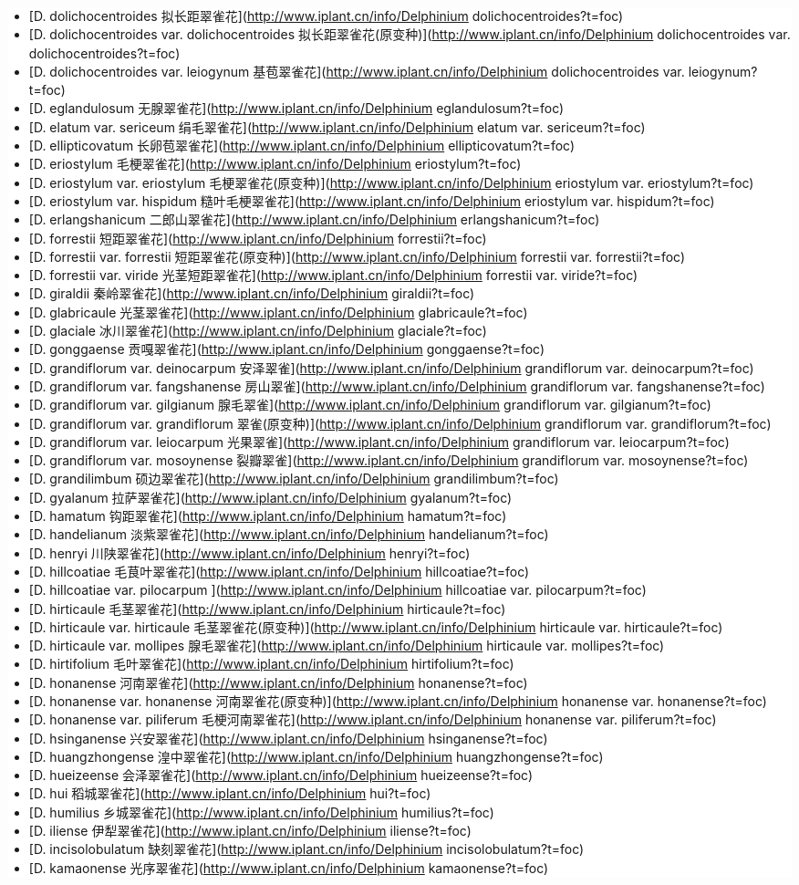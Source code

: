* [D.  dolichocentroides  拟长距翠雀花](http://www.iplant.cn/info/Delphinium dolichocentroides?t=foc)
* [D.  dolichocentroides var. dolichocentroides  拟长距翠雀花(原变种)](http://www.iplant.cn/info/Delphinium dolichocentroides var. dolichocentroides?t=foc)
* [D.  dolichocentroides var. leiogynum  基苞翠雀花](http://www.iplant.cn/info/Delphinium dolichocentroides var. leiogynum?t=foc)
* [D.  eglandulosum  无腺翠雀花](http://www.iplant.cn/info/Delphinium eglandulosum?t=foc)
* [D.  elatum var. sericeum  绢毛翠雀花](http://www.iplant.cn/info/Delphinium elatum var. sericeum?t=foc)
* [D.  ellipticovatum  长卵苞翠雀花](http://www.iplant.cn/info/Delphinium ellipticovatum?t=foc)
* [D.  eriostylum  毛梗翠雀花](http://www.iplant.cn/info/Delphinium eriostylum?t=foc)
* [D.  eriostylum var. eriostylum  毛梗翠雀花(原变种)](http://www.iplant.cn/info/Delphinium eriostylum var. eriostylum?t=foc)
* [D.  eriostylum var. hispidum  糙叶毛梗翠雀花](http://www.iplant.cn/info/Delphinium eriostylum var. hispidum?t=foc)
* [D.  erlangshanicum  二郎山翠雀花](http://www.iplant.cn/info/Delphinium erlangshanicum?t=foc)
* [D.  forrestii  短距翠雀花](http://www.iplant.cn/info/Delphinium forrestii?t=foc)
* [D.  forrestii var. forrestii  短距翠雀花(原变种)](http://www.iplant.cn/info/Delphinium forrestii var. forrestii?t=foc)
* [D.  forrestii var. viride  光茎短距翠雀花](http://www.iplant.cn/info/Delphinium forrestii var. viride?t=foc)
* [D.  giraldii  秦岭翠雀花](http://www.iplant.cn/info/Delphinium giraldii?t=foc)
* [D.  glabricaule  光茎翠雀花](http://www.iplant.cn/info/Delphinium glabricaule?t=foc)
* [D.  glaciale  冰川翠雀花](http://www.iplant.cn/info/Delphinium glaciale?t=foc)
* [D.  gonggaense  贡嘎翠雀花](http://www.iplant.cn/info/Delphinium gonggaense?t=foc)
* [D.  grandiflorum var. deinocarpum  安泽翠雀](http://www.iplant.cn/info/Delphinium grandiflorum var. deinocarpum?t=foc)
* [D.  grandiflorum var. fangshanense  房山翠雀](http://www.iplant.cn/info/Delphinium grandiflorum var. fangshanense?t=foc)
* [D.  grandiflorum var. gilgianum  腺毛翠雀](http://www.iplant.cn/info/Delphinium grandiflorum var. gilgianum?t=foc)
* [D.  grandiflorum var. grandiflorum  翠雀(原变种)](http://www.iplant.cn/info/Delphinium grandiflorum var. grandiflorum?t=foc)
* [D.  grandiflorum var. leiocarpum  光果翠雀](http://www.iplant.cn/info/Delphinium grandiflorum var. leiocarpum?t=foc)
* [D.  grandiflorum var. mosoynense  裂瓣翠雀](http://www.iplant.cn/info/Delphinium grandiflorum var. mosoynense?t=foc)
* [D.  grandilimbum  硕边翠雀花](http://www.iplant.cn/info/Delphinium grandilimbum?t=foc)
* [D.  gyalanum  拉萨翠雀花](http://www.iplant.cn/info/Delphinium gyalanum?t=foc)
* [D.  hamatum  钩距翠雀花](http://www.iplant.cn/info/Delphinium hamatum?t=foc)
* [D.  handelianum  淡紫翠雀花](http://www.iplant.cn/info/Delphinium handelianum?t=foc)
* [D.  henryi  川陕翠雀花](http://www.iplant.cn/info/Delphinium henryi?t=foc)
* [D.  hillcoatiae  毛茛叶翠雀花](http://www.iplant.cn/info/Delphinium hillcoatiae?t=foc)
* [D.  hillcoatiae var. pilocarpum  ](http://www.iplant.cn/info/Delphinium hillcoatiae var. pilocarpum?t=foc)
* [D.  hirticaule  毛茎翠雀花](http://www.iplant.cn/info/Delphinium hirticaule?t=foc)
* [D.  hirticaule var. hirticaule  毛茎翠雀花(原变种)](http://www.iplant.cn/info/Delphinium hirticaule var. hirticaule?t=foc)
* [D.  hirticaule var. mollipes  腺毛翠雀花](http://www.iplant.cn/info/Delphinium hirticaule var. mollipes?t=foc)
* [D.  hirtifolium  毛叶翠雀花](http://www.iplant.cn/info/Delphinium hirtifolium?t=foc)
* [D.  honanense  河南翠雀花](http://www.iplant.cn/info/Delphinium honanense?t=foc)
* [D.  honanense var. honanense  河南翠雀花(原变种)](http://www.iplant.cn/info/Delphinium honanense var. honanense?t=foc)
* [D.  honanense var. piliferum  毛梗河南翠雀花](http://www.iplant.cn/info/Delphinium honanense var. piliferum?t=foc)
* [D.  hsinganense  兴安翠雀花](http://www.iplant.cn/info/Delphinium hsinganense?t=foc)
* [D.  huangzhongense  湟中翠雀花](http://www.iplant.cn/info/Delphinium huangzhongense?t=foc)
* [D.  hueizeense  会泽翠雀花](http://www.iplant.cn/info/Delphinium hueizeense?t=foc)
* [D.  hui  稻城翠雀花](http://www.iplant.cn/info/Delphinium hui?t=foc)
* [D.  humilius  乡城翠雀花](http://www.iplant.cn/info/Delphinium humilius?t=foc)
* [D.  iliense  伊犁翠雀花](http://www.iplant.cn/info/Delphinium iliense?t=foc)
* [D.  incisolobulatum  缺刻翠雀花](http://www.iplant.cn/info/Delphinium incisolobulatum?t=foc)
* [D.  kamaonense  光序翠雀花](http://www.iplant.cn/info/Delphinium kamaonense?t=foc)